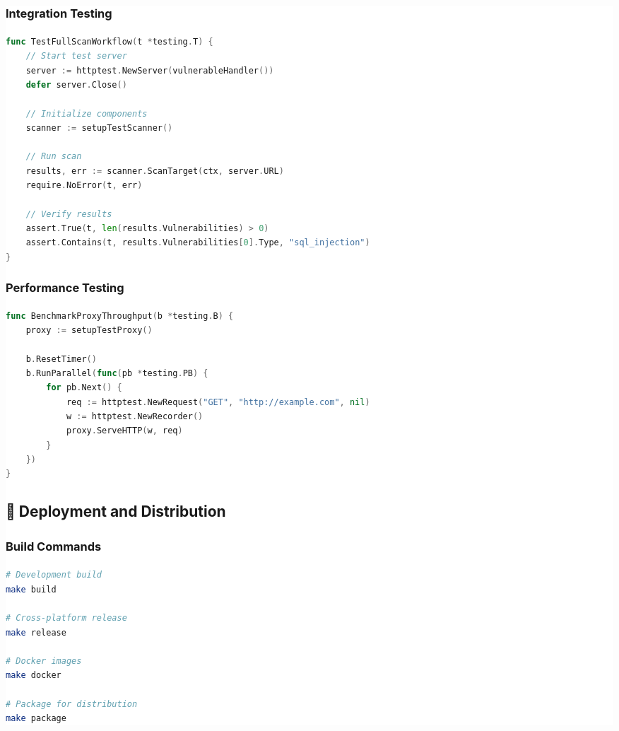### Integration Testing
```go
func TestFullScanWorkflow(t *testing.T) {
    // Start test server
    server := httptest.NewServer(vulnerableHandler())
    defer server.Close()
    
    // Initialize components
    scanner := setupTestScanner()
    
    // Run scan
    results, err := scanner.ScanTarget(ctx, server.URL)
    require.NoError(t, err)
    
    // Verify results
    assert.True(t, len(results.Vulnerabilities) > 0)
    assert.Contains(t, results.Vulnerabilities[0].Type, "sql_injection")
}
```

### Performance Testing
```go
func BenchmarkProxyThroughput(b *testing.B) {
    proxy := setupTestProxy()
    
    b.ResetTimer()
    b.RunParallel(func(pb *testing.PB) {
        for pb.Next() {
            req := httptest.NewRequest("GET", "http://example.com", nil)
            w := httptest.NewRecorder()
            proxy.ServeHTTP(w, req)
        }
    })
}
```

## 🚀 Deployment and Distribution

### Build Commands
```bash
# Development build
make build

# Cross-platform release
make release

# Docker images
make docker

# Package for distribution
make package
```
